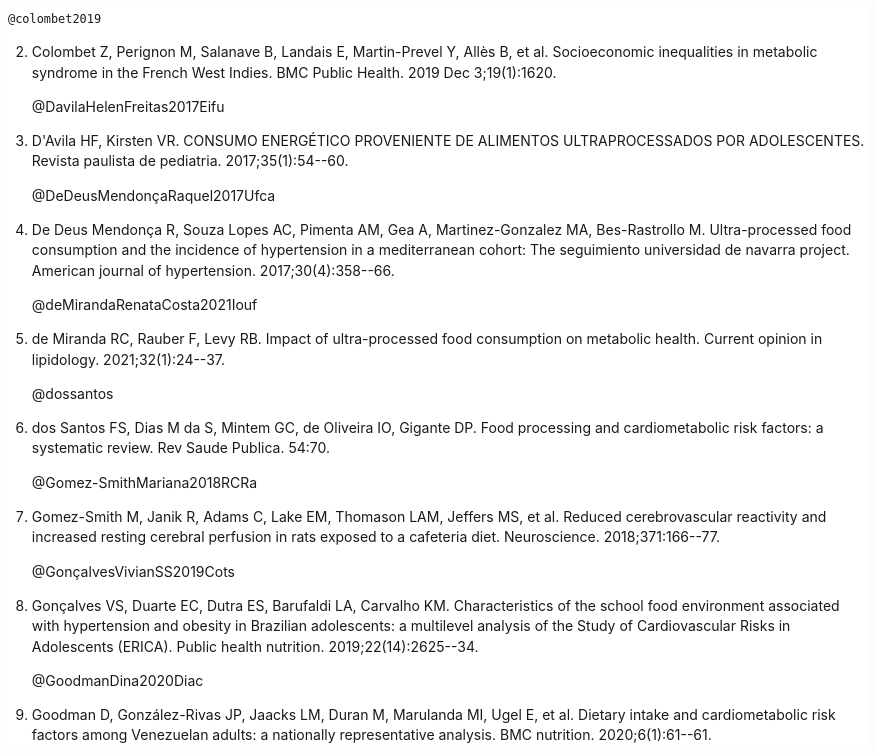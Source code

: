     @colombet2019

2.  Colombet Z, Perignon M, Salanave B, Landais E, Martin-Prevel Y, Allès B, et al.
    Socioeconomic inequalities in metabolic syndrome in the French West Indies.
    BMC Public Health.
    2019 Dec 3;19(1):1620.

    @DavilaHelenFreitas2017Eifu

3.  D'Avila HF, Kirsten VR. CONSUMO ENERGÉTICO PROVENIENTE DE ALIMENTOS ULTRAPROCESSADOS POR ADOLESCENTES. Revista paulista de pediatria.
    2017;35(1):54--60.

    @DeDeusMendonçaRaquel2017Ufca

4.  De Deus Mendonça R, Souza Lopes AC, Pimenta AM, Gea A, Martinez-Gonzalez MA, Bes-Rastrollo M. Ultra-processed food consumption and the incidence of hypertension in a mediterranean cohort: The seguimiento universidad de navarra project.
    American journal of hypertension.
    2017;30(4):358--66.

    @deMirandaRenataCosta2021Iouf

5.  de Miranda RC, Rauber F, Levy RB. Impact of ultra-processed food consumption on metabolic health.
    Current opinion in lipidology.
    2021;32(1):24--37.

    @dossantos

6.  dos Santos FS, Dias M da S, Mintem GC, de Oliveira IO, Gigante DP. Food processing and cardiometabolic risk factors: a systematic review.
    Rev Saude Publica.
    54:70.

    @Gomez-SmithMariana2018RCRa

7.  Gomez-Smith M, Janik R, Adams C, Lake EM, Thomason LAM, Jeffers MS, et al.
    Reduced cerebrovascular reactivity and increased resting cerebral perfusion in rats exposed to a cafeteria diet.
    Neuroscience.
    2018;371:166--77.

    @GonçalvesVivianSS2019Cots

8.  Gonçalves VS, Duarte EC, Dutra ES, Barufaldi LA, Carvalho KM. Characteristics of the school food environment associated with hypertension and obesity in Brazilian adolescents: a multilevel analysis of the Study of Cardiovascular Risks in Adolescents (ERICA).
    Public health nutrition.
    2019;22(14):2625--34.

    @GoodmanDina2020Diac

9.  Goodman D, González-Rivas JP, Jaacks LM, Duran M, Marulanda MI, Ugel E, et al.
    Dietary intake and cardiometabolic risk factors among Venezuelan adults: a nationally representative analysis.
    BMC nutrition.
    2020;6(1):61--61.
